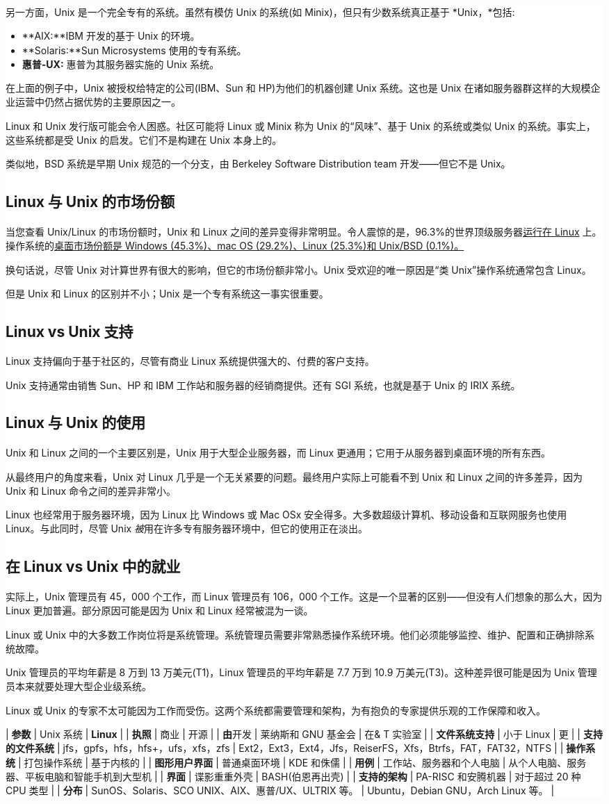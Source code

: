 另一方面，Unix 是一个完全专有的系统。虽然有模仿 Unix 的系统(如 Minix)，但只有少数系统真正基于 *Unix，*包括:

*   **AIX:**IBM 开发的基于 Unix 的环境。
*   **Solaris:**Sun Microsystems 使用的专有系统。
*   **惠普-UX:** 惠普为其服务器实施的 Unix 系统。

在上面的例子中，Unix 被授权给特定的公司(IBM、Sun 和 HP)为他们的机器创建 Unix 系统。这也是 Unix 在诸如服务器群这样的大规模企业运营中仍然占据优势的主要原因之一。

Linux 和 Unix 发行版可能会令人困惑。社区可能将 Linux 或 Minix 称为 Unix 的“风味”、基于 Unix 的系统或类似 Unix 的系统。事实上，这些系统都是受 Unix 的启发。它们不是构建在 Unix 本身上的。

类似地，BSD 系统是早期 Unix 规范的一个分支，由 Berkeley Software Distribution team 开发——但它不是 Unix。

## **Linux 与 Unix 的市场份额**

当您查看 Unix/Linux 的市场份额时，Unix 和 Linux 之间的差异变得非常明显。令人震惊的是，96.3%的世界顶级服务器[运行在 Linux](https://hostingtribunal.com/blog/linux-statistics) 上。操作系统的[桌面市场份额是 Windows (45.3%)、mac OS (29.2%)、Linux (25.3%)和 Unix/BSD (0.1%)。](https://en.wikipedia.org/wiki/Usage_share_of_operating_systems)

换句话说，尽管 Unix 对计算世界有很大的影响，但它的市场份额非常小。Unix 受欢迎的唯一原因是“类 Unix”操作系统通常包含 Linux。

但是 Unix 和 Linux 的区别并不小；Unix 是一个专有系统这一事实很重要。

## **Linux vs Unix 支持**

Linux 支持偏向于基于社区的，尽管有商业 Linux 系统提供强大的、付费的客户支持。

Unix 支持通常由销售 Sun、HP 和 IBM 工作站和服务器的经销商提供。还有 SGI 系统，也就是基于 Unix 的 IRIX 系统。

## **Linux 与 Unix 的使用**

Unix 和 Linux 之间的一个主要区别是，Unix 用于大型企业服务器，而 Linux 更通用；它用于从服务器到桌面环境的所有东西。

从最终用户的角度来看，Unix 对 Linux 几乎是一个无关紧要的问题。最终用户实际上可能看不到 Unix 和 Linux 之间的许多差异，因为 Unix 和 Linux 命令之间的差异非常小。

Linux 也经常用于服务器环境，因为 Linux 比 Windows 或 Mac OSx 安全得多。大多数超级计算机、移动设备和互联网服务也使用 Linux。与此同时，尽管 Unix *被*用在许多专有服务器环境中，但它的使用正在淡出。

## **在 Linux vs Unix 中的就业**

实际上，Unix 管理员有 45，000 个工作，而 Linux 管理员有 106，000 个工作。这是一个显著的区别——但没有人们想象的那么大，因为 Linux 更加普遍。部分原因可能是因为 Unix 和 Linux 经常被混为一谈。

Linux 或 Unix 中的大多数工作岗位将是系统管理。系统管理员需要非常熟悉操作系统环境。他们必须能够监控、维护、配置和正确排除系统故障。

Unix 管理员的平均年薪是 8 万到 13 万美元(T1)，Linux 管理员的平均年薪是 7.7 万到 10.9 万美元(T3)。这种差异很可能是因为 Unix 管理员本来就要处理大型企业级系统。

Linux 或 Unix 的专家不太可能因为工作而受伤。这两个系统都需要管理和架构，为有抱负的专家提供乐观的工作保障和收入。

| **参数** | Unix 系统 | **Linux** |
| **执照** | 商业 | 开源 |
| **由**开发 | 莱纳斯和 GNU 基金会 | 在& T 实验室 |
| **文件系统支持** | 小于 Linux | 更 |
| **支持的文件系统** | jfs，gpfs，hfs，hfs+，ufs，xfs，zfs | Ext2，Ext3，Ext4，Jfs，ReiserFS，Xfs，Btrfs，FAT，FAT32，NTFS |
| **操作系统** | 打包操作系统 | 基于内核的 |
| **图形用户界面** | 普通桌面环境 | KDE 和侏儒 |
| **用例** | 工作站、服务器和个人电脑 | 从个人电脑、服务器、平板电脑和智能手机到大型机 |
| **界面** | 谍影重重外壳 | BASH(伯恩再出壳) |
| **支持的架构** | PA-RISC 和安腾机器 | 对于超过 20 种 CPU 类型 |
| **分布** | SunOS、Solaris、SCO UNIX、AIX、惠普/UX、ULTRIX 等。 | Ubuntu，Debian GNU，Arch Linux 等。 |